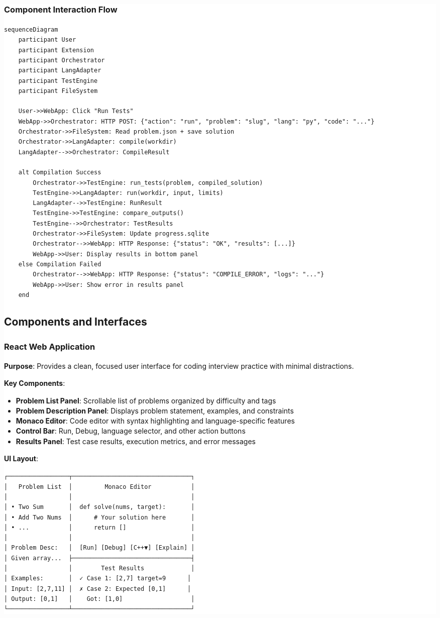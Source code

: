 ### Component Interaction Flow

```mermaid
sequenceDiagram
    participant User
    participant Extension
    participant Orchestrator
    participant LangAdapter
    participant TestEngine
    participant FileSystem

    User->>WebApp: Click "Run Tests"
    WebApp->>Orchestrator: HTTP POST: {"action": "run", "problem": "slug", "lang": "py", "code": "..."}
    Orchestrator->>FileSystem: Read problem.json + save solution
    Orchestrator->>LangAdapter: compile(workdir)
    LangAdapter-->>Orchestrator: CompileResult

    alt Compilation Success
        Orchestrator->>TestEngine: run_tests(problem, compiled_solution)
        TestEngine->>LangAdapter: run(workdir, input, limits)
        LangAdapter-->>TestEngine: RunResult
        TestEngine->>TestEngine: compare_outputs()
        TestEngine-->>Orchestrator: TestResults
        Orchestrator->>FileSystem: Update progress.sqlite
        Orchestrator-->>WebApp: HTTP Response: {"status": "OK", "results": [...]}
        WebApp->>User: Display results in bottom panel
    else Compilation Failed
        Orchestrator-->>WebApp: HTTP Response: {"status": "COMPILE_ERROR", "logs": "..."}
        WebApp->>User: Show error in results panel
    end
```

## Components and Interfaces

### React Web Application

**Purpose**: Provides a clean, focused user interface for coding interview practice with minimal distractions.

**Key Components**:

- **Problem List Panel**: Scrollable list of problems organized by difficulty and tags
- **Problem Description Panel**: Displays problem statement, examples, and constraints
- **Monaco Editor**: Code editor with syntax highlighting and language-specific features
- **Control Bar**: Run, Debug, language selector, and other action buttons
- **Results Panel**: Test case results, execution metrics, and error messages

**UI Layout**:

```
┌─────────────────┬─────────────────────────────────┐
│   Problem List  │         Monaco Editor           │
│                 │                                 │
│ • Two Sum       │  def solve(nums, target):       │
│ • Add Two Nums  │      # Your solution here       │
│ • ...           │      return []                  │
│                 │                                 │
│ Problem Desc:   │  [Run] [Debug] [C++▼] [Explain] │
│ Given array...  ├─────────────────────────────────┤
│                 │        Test Results             │
│ Examples:       │  ✓ Case 1: [2,7] target=9      │
│ Input: [2,7,11] │  ✗ Case 2: Expected [0,1]      │
│ Output: [0,1]   │    Got: [1,0]                   │
└─────────────────┴─────────────────────────────────┘
```